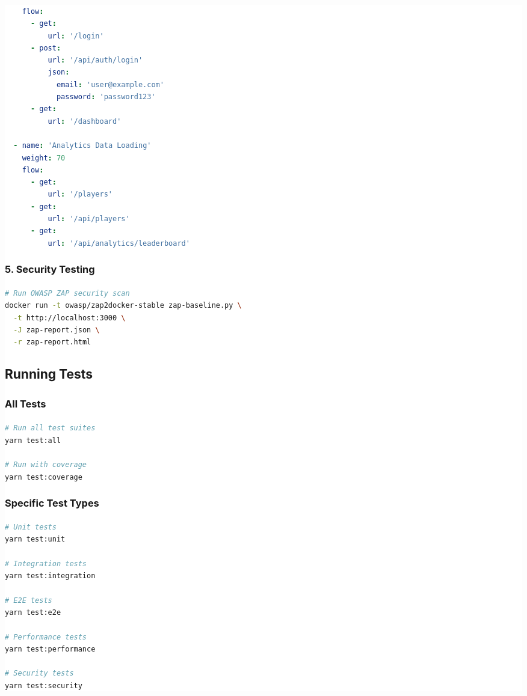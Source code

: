 ```yaml
    flow:
      - get:
          url: '/login'
      - post:
          url: '/api/auth/login'
          json:
            email: 'user@example.com'
            password: 'password123'
      - get:
          url: '/dashboard'

  - name: 'Analytics Data Loading'
    weight: 70
    flow:
      - get:
          url: '/players'
      - get:
          url: '/api/players'
      - get:
          url: '/api/analytics/leaderboard'
```

### 5. Security Testing

```bash
# Run OWASP ZAP security scan
docker run -t owasp/zap2docker-stable zap-baseline.py \
  -t http://localhost:3000 \
  -J zap-report.json \
  -r zap-report.html
```

## Running Tests

### All Tests

```bash
# Run all test suites
yarn test:all

# Run with coverage
yarn test:coverage
```

### Specific Test Types

```bash
# Unit tests
yarn test:unit

# Integration tests
yarn test:integration

# E2E tests
yarn test:e2e

# Performance tests
yarn test:performance

# Security tests
yarn test:security
```
